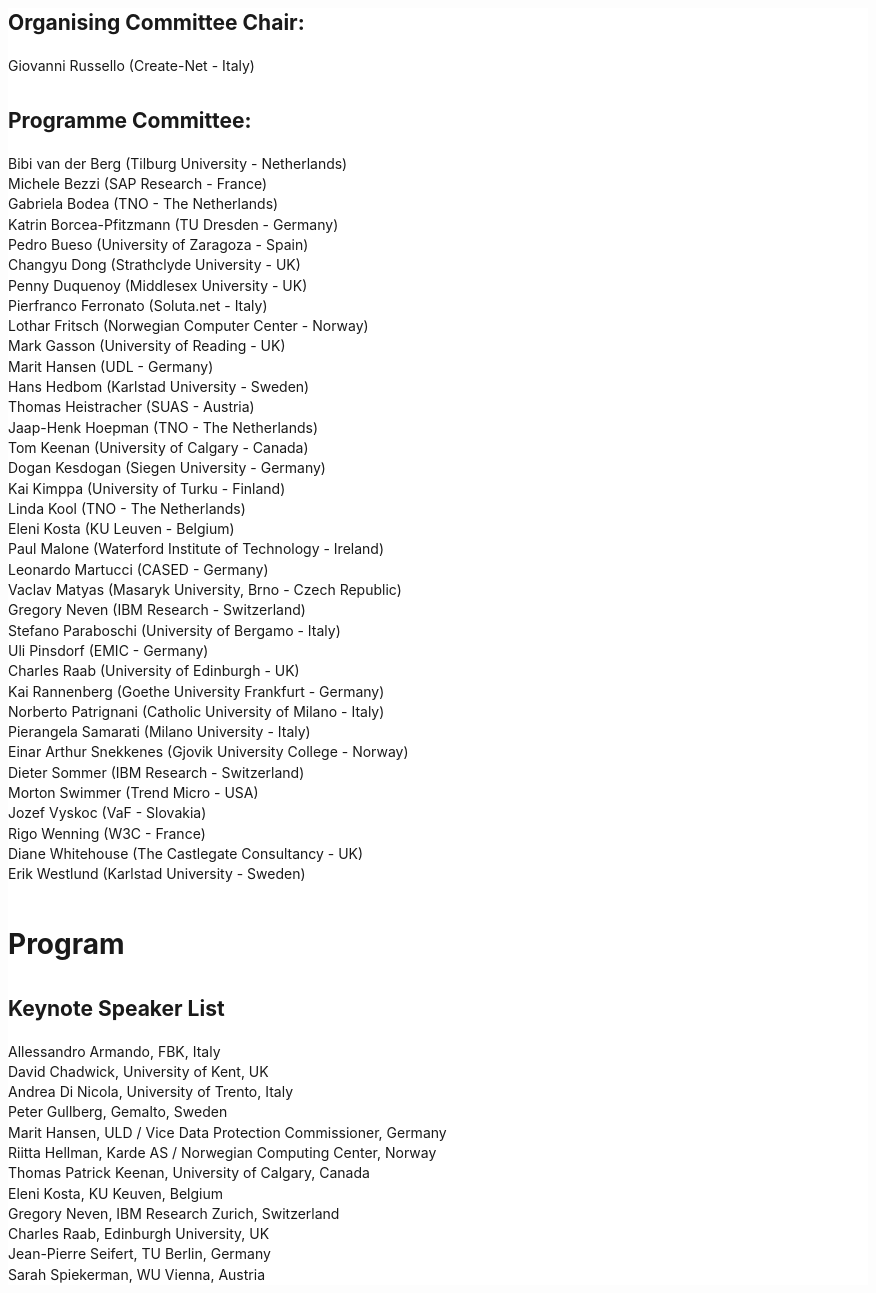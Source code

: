 ## Organising Committee Chair:
Giovanni Russello (Create-Net - Italy)

## Programme Committee:
Bibi van der Berg (Tilburg University - Netherlands)<br />
Michele Bezzi (SAP Research - France)<br />
Gabriela Bodea (TNO - The Netherlands)<br />
Katrin Borcea-Pfitzmann (TU Dresden - Germany)<br />
Pedro Bueso (University of Zaragoza - Spain)<br />
Changyu Dong (Strathclyde University - UK)<br />
Penny Duquenoy (Middlesex University - UK)<br />
Pierfranco Ferronato (Soluta.net - Italy)<br />
Lothar Fritsch (Norwegian Computer Center - Norway)<br />
Mark Gasson (University of Reading - UK)<br />
Marit Hansen (UDL - Germany)<br />
Hans Hedbom (Karlstad University - Sweden)<br />
Thomas Heistracher (SUAS - Austria)<br />
Jaap-Henk Hoepman (TNO - The Netherlands)<br />
Tom Keenan (University of Calgary - Canada)<br />
Dogan Kesdogan (Siegen University - Germany)<br />
Kai Kimppa (University of Turku - Finland)<br />
Linda Kool (TNO - The Netherlands)<br />
Eleni Kosta (KU Leuven - Belgium)<br />
Paul Malone (Waterford Institute of Technology - Ireland)<br />
Leonardo Martucci (CASED - Germany)<br />
Vaclav Matyas (Masaryk University, Brno - Czech Republic)<br />
Gregory Neven (IBM Research - Switzerland)<br />
Stefano Paraboschi (University of Bergamo - Italy)<br />
Uli Pinsdorf (EMIC - Germany)<br />
Charles Raab (University of Edinburgh - UK)<br />
Kai Rannenberg (Goethe University Frankfurt - Germany)<br />
Norberto Patrignani (Catholic University of Milano - Italy)<br />
Pierangela Samarati (Milano University - Italy)<br />
Einar Arthur Snekkenes (Gjovik University College - Norway)<br />
Dieter Sommer (IBM Research - Switzerland)<br />
Morton Swimmer (Trend Micro - USA)<br />
Jozef Vyskoc (VaF - Slovakia)<br />
Rigo Wenning (W3C - France)<br />
Diane Whitehouse (The Castlegate Consultancy - UK)<br />
Erik Westlund (Karlstad University - Sweden)

# Program
## Keynote Speaker List
Allessandro Armando, FBK, Italy<br />
David Chadwick, University of Kent, UK<br />
Andrea Di Nicola, University of Trento, Italy<br />
Peter Gullberg, Gemalto, Sweden<br />
Marit Hansen, ULD / Vice Data Protection Commissioner, Germany<br />
Riitta Hellman, Karde AS / Norwegian Computing Center, Norway<br />
Thomas Patrick Keenan, University of Calgary, Canada <br />
Eleni Kosta, KU Keuven, Belgium<br />
Gregory Neven, IBM Research Zurich, Switzerland<br />
Charles Raab, Edinburgh University, UK<br />
Jean-Pierre Seifert, TU Berlin, Germany<br />
Sarah Spiekerman, WU Vienna, Austria
